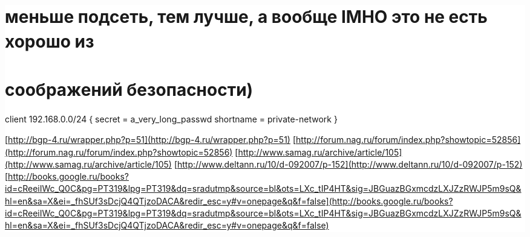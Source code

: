 # меньше подсеть, тем лучше, а вообще IMHO это не есть хорошо из
# соображений безопасности)
client 192.168.0.0/24 {
secret = a_very_long_passwd
shortname = private-network
}





[http://bgp-4.ru/wrapper.php?p=51](http://bgp-4.ru/wrapper.php?p=51)
[http://forum.nag.ru/forum/index.php?showtopic=52856](http://forum.nag.ru/forum/index.php?showtopic=52856)
[http://www.samag.ru/archive/article/105](http://www.samag.ru/archive/article/105)
[http://www.deltann.ru/10/d-092007/p-152](http://www.deltann.ru/10/d-092007/p-152)
[http://books.google.ru/books?id=cReeiIWc_Q0C&pg=PT319&lpg=PT319&dq=sradutmp&source=bl&ots=LXc_tIP4HT&sig=JBGuazBGxmcdzLXJZzRWJP5m9sQ&hl=en&sa=X&ei=_fhSUf3sDcjQ4QTjzoDACA&redir_esc=y#v=onepage&q&f=false](http://books.google.ru/books?id=cReeiIWc_Q0C&pg=PT319&lpg=PT319&dq=sradutmp&source=bl&ots=LXc_tIP4HT&sig=JBGuazBGxmcdzLXJZzRWJP5m9sQ&hl=en&sa=X&ei=_fhSUf3sDcjQ4QTjzoDACA&redir_esc=y#v=onepage&q&f=false)
